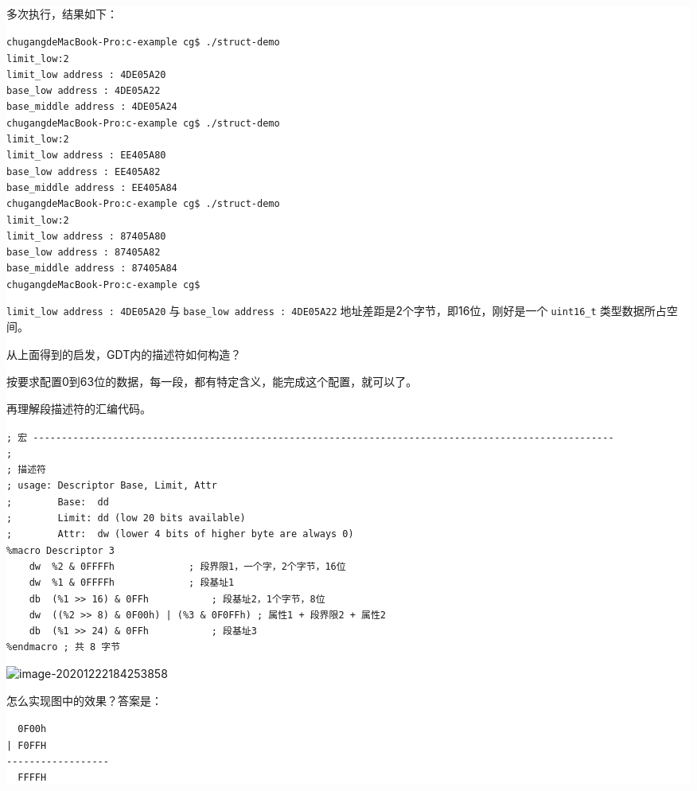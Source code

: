 ```shell
```

多次执行，结果如下：

```shell
chugangdeMacBook-Pro:c-example cg$ ./struct-demo
limit_low:2
limit_low address : 4DE05A20
base_low address : 4DE05A22
base_middle address : 4DE05A24
chugangdeMacBook-Pro:c-example cg$ ./struct-demo
limit_low:2
limit_low address : EE405A80
base_low address : EE405A82
base_middle address : EE405A84
chugangdeMacBook-Pro:c-example cg$ ./struct-demo
limit_low:2
limit_low address : 87405A80
base_low address : 87405A82
base_middle address : 87405A84
chugangdeMacBook-Pro:c-example cg$
```

`limit_low address : 4DE05A20` 与 `base_low address : 4DE05A22` 地址差距是2个字节，即16位，刚好是一个 `uint16_t` 类型数据所占空间。

从上面得到的启发，GDT内的描述符如何构造？

按要求配置0到63位的数据，每一段，都有特定含义，能完成这个配置，就可以了。

再理解段描述符的汇编代码。

```assembly
; 宏 ------------------------------------------------------------------------------------------------------
;
; 描述符
; usage: Descriptor Base, Limit, Attr
;        Base:  dd
;        Limit: dd (low 20 bits available)
;        Attr:  dw (lower 4 bits of higher byte are always 0)
%macro Descriptor 3
	dw	%2 & 0FFFFh				; 段界限1，一个字，2个字节，16位
	dw	%1 & 0FFFFh				; 段基址1
	db	(%1 >> 16) & 0FFh			; 段基址2，1个字节，8位
	dw	((%2 >> 8) & 0F00h) | (%3 & 0F0FFh)	; 属性1 + 段界限2 + 属性2
	db	(%1 >> 24) & 0FFh			; 段基址3
%endmacro ; 共 8 字节
```

![image-20201222184253858](/Users/cg/Documents/gitbook/my-note-book/zi-ji-xie-cao-zuo-xi-tong/image-20201222184253858.png)

怎么实现图中的效果？答案是：

```html
  0F00h
| F0FFH
------------------
  FFFFH
```
